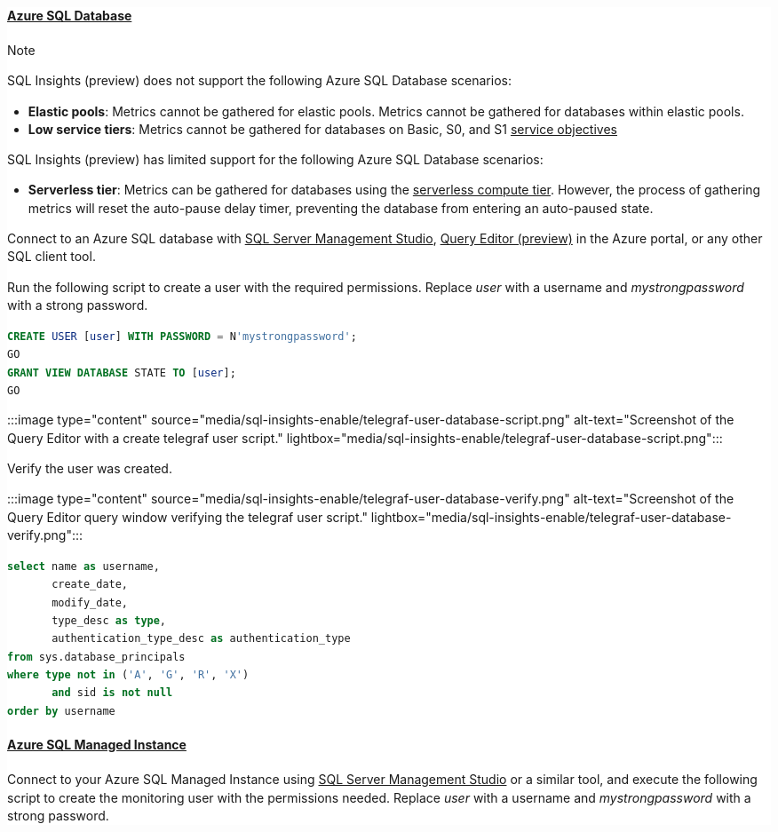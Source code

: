 
#### [Azure SQL Database](#tab/sqldb)



> [!NOTE]
> SQL Insights (preview) does not support the following Azure SQL Database scenarios:
> - **Elastic pools**: Metrics cannot be gathered for elastic pools. Metrics cannot be gathered for databases within elastic pools.
> - **Low service tiers**: Metrics cannot be gathered for databases on Basic, S0, and S1 [service objectives](./resource-limits-dtu-single-databases.md)
> 
> SQL Insights (preview) has limited support for the following Azure SQL Database scenarios:
> - **Serverless tier**: Metrics can be gathered for databases using the [serverless compute tier](./serverless-tier-overview.md). However, the process of gathering metrics will reset the auto-pause delay timer, preventing the database from entering an auto-paused state.

Connect to an Azure SQL database with [SQL Server Management Studio](./connect-query-ssms.md), [Query Editor (preview)](./query-editor.md) in the Azure portal, or any other SQL client tool.

Run the following script to create a user with the required permissions. Replace *user* with a username and *mystrongpassword* with a strong password.

```sql
CREATE USER [user] WITH PASSWORD = N'mystrongpassword'; 
GO 
GRANT VIEW DATABASE STATE TO [user]; 
GO 
```

:::image type="content" source="media/sql-insights-enable/telegraf-user-database-script.png" alt-text="Screenshot of the Query Editor with a create telegraf user script." lightbox="media/sql-insights-enable/telegraf-user-database-script.png":::

Verify the user was created.

:::image type="content" source="media/sql-insights-enable/telegraf-user-database-verify.png" alt-text="Screenshot of the Query Editor query window verifying the telegraf user script." lightbox="media/sql-insights-enable/telegraf-user-database-verify.png":::

```sql
select name as username,
       create_date,
       modify_date,
       type_desc as type,
       authentication_type_desc as authentication_type
from sys.database_principals
where type not in ('A', 'G', 'R', 'X')
       and sid is not null
order by username
```

#### [Azure SQL Managed Instance](#tab/sqlmi)

Connect to your Azure SQL Managed Instance using [SQL Server Management Studio](./connect-query-ssms.md) or a similar tool, and execute the following script to create the monitoring user with the permissions needed. Replace *user* with a username and *mystrongpassword* with a strong password.
